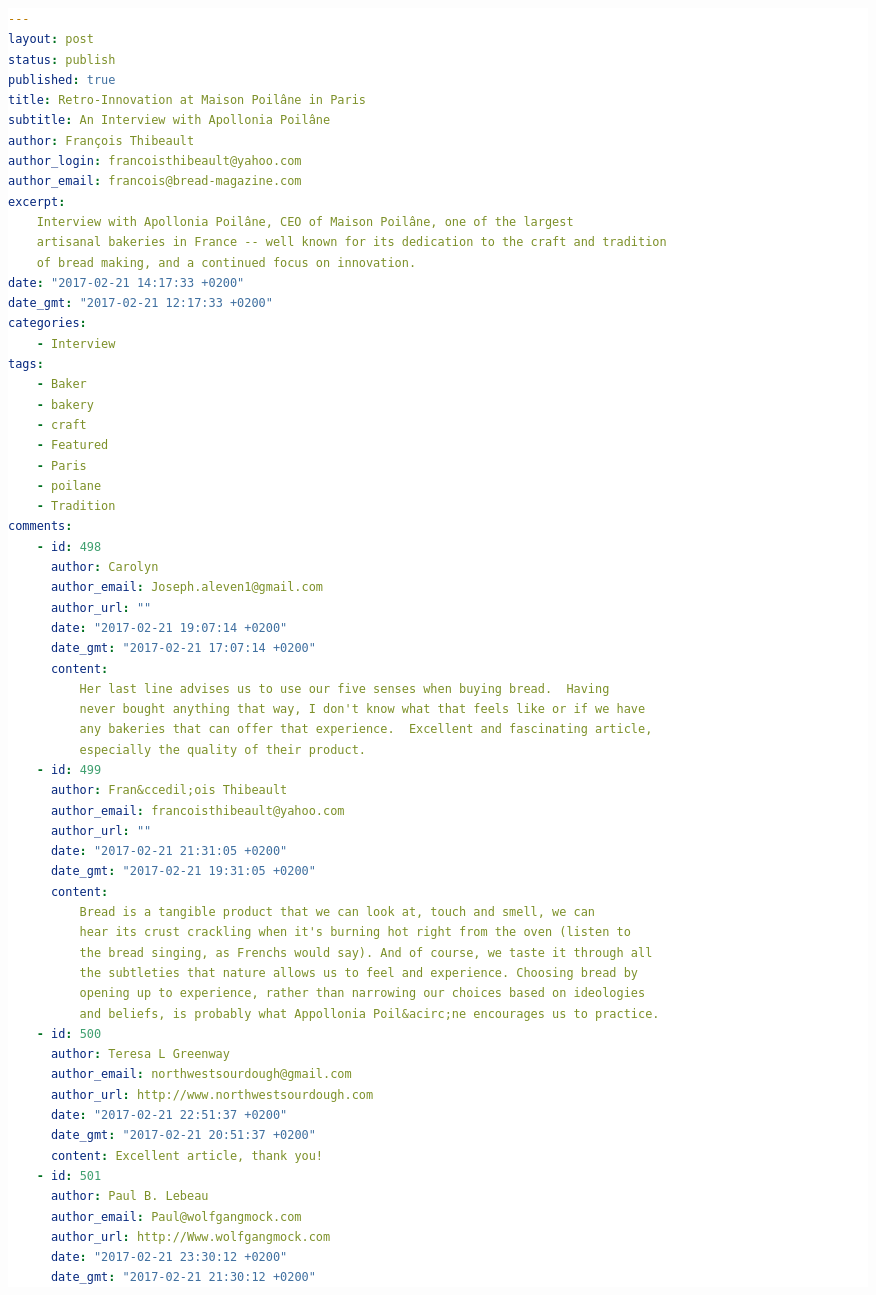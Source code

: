 ```yaml
---
layout: post
status: publish
published: true
title: Retro-Innovation at Maison Poilâne in Paris
subtitle: An Interview with Apollonia Poilâne
author: François Thibeault
author_login: francoisthibeault@yahoo.com
author_email: francois@bread-magazine.com
excerpt:
    Interview with Apollonia Poilâne, CEO of Maison Poilâne, one of the largest
    artisanal bakeries in France -- well known for its dedication to the craft and tradition
    of bread making, and a continued focus on innovation.
date: "2017-02-21 14:17:33 +0200"
date_gmt: "2017-02-21 12:17:33 +0200"
categories:
    - Interview
tags:
    - Baker
    - bakery
    - craft
    - Featured
    - Paris
    - poilane
    - Tradition
comments:
    - id: 498
      author: Carolyn
      author_email: Joseph.aleven1@gmail.com
      author_url: ""
      date: "2017-02-21 19:07:14 +0200"
      date_gmt: "2017-02-21 17:07:14 +0200"
      content:
          Her last line advises us to use our five senses when buying bread.  Having
          never bought anything that way, I don't know what that feels like or if we have
          any bakeries that can offer that experience.  Excellent and fascinating article,
          especially the quality of their product.
    - id: 499
      author: Fran&ccedil;ois Thibeault
      author_email: francoisthibeault@yahoo.com
      author_url: ""
      date: "2017-02-21 21:31:05 +0200"
      date_gmt: "2017-02-21 19:31:05 +0200"
      content:
          Bread is a tangible product that we can look at, touch and smell, we can
          hear its crust crackling when it's burning hot right from the oven (listen to
          the bread singing, as Frenchs would say). And of course, we taste it through all
          the subtleties that nature allows us to feel and experience. Choosing bread by
          opening up to experience, rather than narrowing our choices based on ideologies
          and beliefs, is probably what Appollonia Poil&acirc;ne encourages us to practice.
    - id: 500
      author: Teresa L Greenway
      author_email: northwestsourdough@gmail.com
      author_url: http://www.northwestsourdough.com
      date: "2017-02-21 22:51:37 +0200"
      date_gmt: "2017-02-21 20:51:37 +0200"
      content: Excellent article, thank you!
    - id: 501
      author: Paul B. Lebeau
      author_email: Paul@wolfgangmock.com
      author_url: http://Www.wolfgangmock.com
      date: "2017-02-21 23:30:12 +0200"
      date_gmt: "2017-02-21 21:30:12 +0200"
```
